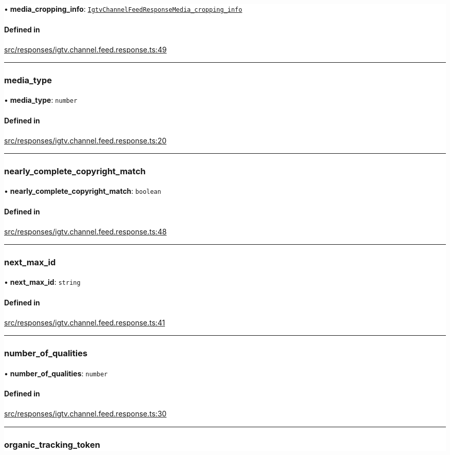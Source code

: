 • **media\_cropping\_info**: [`IgtvChannelFeedResponseMedia_cropping_info`](IgtvChannelFeedResponseMedia_cropping_info.md)

#### Defined in

[src/responses/igtv.channel.feed.response.ts:49](https://github.com/Nerixyz/instagram-private-api/blob/b3351b9/src/responses/igtv.channel.feed.response.ts#L49)

___

### media\_type

• **media\_type**: `number`

#### Defined in

[src/responses/igtv.channel.feed.response.ts:20](https://github.com/Nerixyz/instagram-private-api/blob/b3351b9/src/responses/igtv.channel.feed.response.ts#L20)

___

### nearly\_complete\_copyright\_match

• **nearly\_complete\_copyright\_match**: `boolean`

#### Defined in

[src/responses/igtv.channel.feed.response.ts:48](https://github.com/Nerixyz/instagram-private-api/blob/b3351b9/src/responses/igtv.channel.feed.response.ts#L48)

___

### next\_max\_id

• **next\_max\_id**: `string`

#### Defined in

[src/responses/igtv.channel.feed.response.ts:41](https://github.com/Nerixyz/instagram-private-api/blob/b3351b9/src/responses/igtv.channel.feed.response.ts#L41)

___

### number\_of\_qualities

• **number\_of\_qualities**: `number`

#### Defined in

[src/responses/igtv.channel.feed.response.ts:30](https://github.com/Nerixyz/instagram-private-api/blob/b3351b9/src/responses/igtv.channel.feed.response.ts#L30)

___

### organic\_tracking\_token
